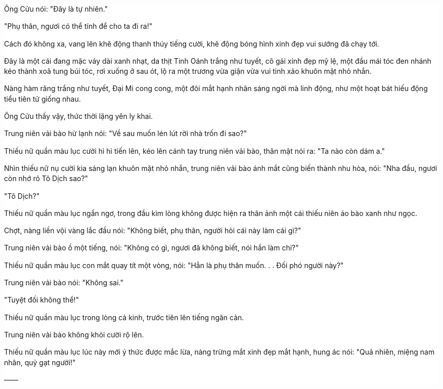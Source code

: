 Ông Cửu nói: "Đây là tự nhiên."

"Phụ thân, ngươi có thể tính để cho ta đi ra!"

Cách đó không xa, vang lên khẽ động thanh thúy tiếng cười, khẽ động bóng hình xinh đẹp vui sướng đã chạy tới.

Đây là một cái đang mặc váy dài xanh nhạt, da thịt Tinh Oánh trắng như tuyết, cô gái xinh đẹp mỹ lệ, một đầu mái tóc đen nhánh kéo thành xoã tung búi tóc, rơi xuống ở sau ót, lộ ra một trương vừa giận vừa vui tinh xảo khuôn mặt nhỏ nhắn.

Nàng hàm răng trắng như tuyết, Đại Mi cong cong, một đôi mắt hạnh nhân sáng ngời mà linh động, như một hoạt bát hiếu động tiểu tiên tử giống nhau.

Ông Cửu thấy vậy, thức thời lặng yên ly khai.

Trung niên vải bào hừ lạnh nói: "Về sau muốn lén lút rời nhà trốn đi sao?"

Thiếu nữ quần màu lục cười hì hì tiến lên, kéo lên cánh tay trung niên vải bào, thân mật nói ra: "Ta nào còn dám a."

Nhìn thiếu nữ nụ cười kia sáng lạn khuôn mặt nhỏ nhắn, trung niên vải bào ánh mắt cũng biến thành nhu hòa, nói: "Nha đầu, ngươi còn nhớ rõ Tô Dịch sao?"

"Tô Dịch?"

Thiếu nữ quần màu lục ngẩn ngơ, trong đầu kìm lòng không được hiện ra thân ảnh một cái thiếu niên áo bào xanh như ngọc.

Chợt, nàng liền vội vàng lắc đầu nói: "Không biết, phụ thân, người hỏi cái này làm cái gì?"

Trung niên vải bào ồ một tiếng, nói: "Không có gì, ngươi đã không biết, nói hắn làm chi?"

Thiếu nữ quần màu lục con mắt quay tít một vòng, nói: "Hẳn là phụ thân muốn. . . Đối phó người này?"

Trung niên vải bào nói: "Không sai."

"Tuyệt đối không thể!"

Thiếu nữ quần màu lục trong lòng cả kinh, trước tiên lên tiếng ngăn cản.

Trung niên vải bào không khỏi cười rộ lên.

Thiếu nữ quần màu lục lúc này mới ý thức được mắc lừa, nàng trừng mắt xinh đẹp mắt hạnh, hung ác nói: "Quả nhiên, miệng nam nhân, quỷ gạt người!"

——





